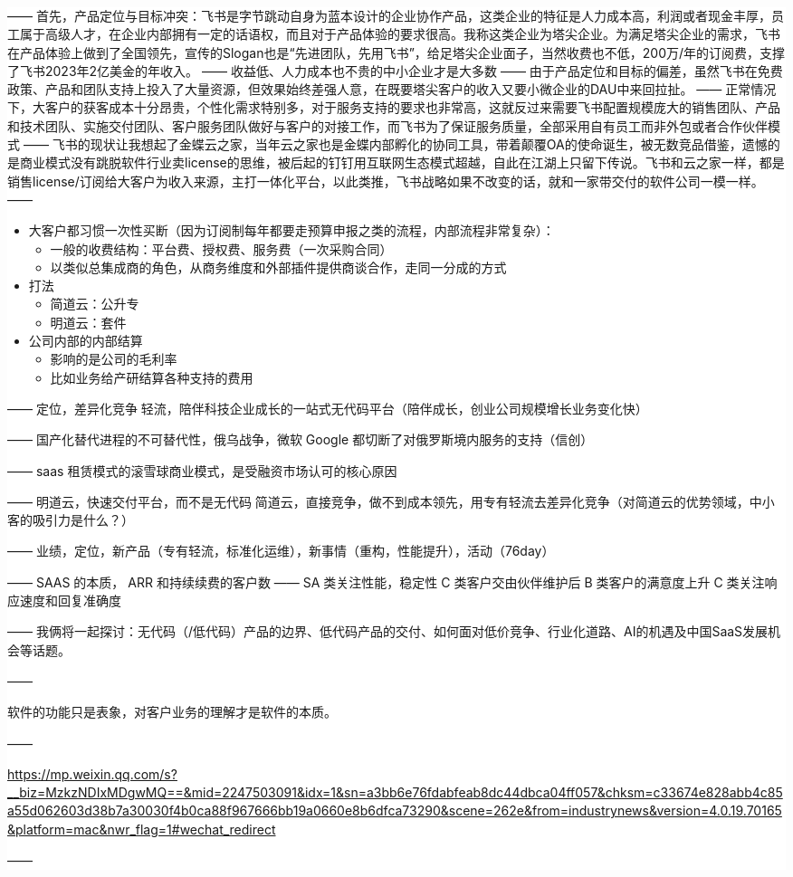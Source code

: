 ——
首先，产品定位与目标冲突：飞书是字节跳动自身为蓝本设计的企业协作产品，这类企业的特征是人力成本高，利润或者现金丰厚，员工属于高级人才，在企业内部拥有一定的话语权，而且对于产品体验的要求很高。我称这类企业为塔尖企业。为满足塔尖企业的需求，飞书在产品体验上做到了全国领先，宣传的Slogan也是“先进团队，先用飞书”，给足塔尖企业面子，当然收费也不低，200万/年的订阅费，支撑了飞书2023年2亿美金的年收入。
——
收益低、人力成本也不贵的中小企业才是大多数
——
由于产品定位和目标的偏差，虽然飞书在免费政策、产品和团队支持上投入了大量资源，但效果始终差强人意，在既要塔尖客户的收入又要小微企业的DAU中来回拉扯。
——
正常情况下，大客户的获客成本十分昂贵，个性化需求特别多，对于服务支持的要求也非常高，这就反过来需要飞书配置规模庞大的销售团队、产品和技术团队、实施交付团队、客户服务团队做好与客户的对接工作，而飞书为了保证服务质量，全部采用自有员工而非外包或者合作伙伴模式
——
飞书的现状让我想起了金蝶云之家，当年云之家也是金蝶内部孵化的协同工具，带着颠覆OA的使命诞生，被无数竞品借鉴，遗憾的是商业模式没有跳脱软件行业卖license的思维，被后起的钉钉用互联网生态模式超越，自此在江湖上只留下传说。飞书和云之家一样，都是销售license/订阅给大客户为收入来源，主打一体化平台，以此类推，飞书战略如果不改变的话，就和一家带交付的软件公司一模一样。
——

- 大客户都习惯一次性买断（因为订阅制每年都要走预算申报之类的流程，内部流程非常复杂）：
  - 一般的收费结构：平台费、授权费、服务费（一次采购合同）
  - 以类似总集成商的角色，从商务维度和外部插件提供商谈合作，走同一分成的方式
- 打法
  - 简道云：公升专
  - 明道云：套件
- 公司内部的内部结算
  - 影响的是公司的毛利率
  - 比如业务给产研结算各种支持的费用

——
定位，差异化竞争
轻流，陪伴科技企业成长的一站式无代码平台（陪伴成长，创业公司规模增长业务变化快）

——
国产化替代进程的不可替代性，俄乌战争，微软 Google 都切断了对俄罗斯境内服务的支持（信创）

——
saas 租赁模式的滚雪球商业模式，是受融资市场认可的核心原因

——
明道云，快速交付平台，而不是无代码
简道云，直接竞争，做不到成本领先，用专有轻流去差异化竞争（对简道云的优势领域，中小客的吸引力是什么？）

——
业绩，定位，新产品（专有轻流，标准化运维），新事情（重构，性能提升），活动（76day）

——
SAAS 的本质， ARR 和持续续费的客户数
——
SA 类关注性能，稳定性
C 类客户交由伙伴维护后 B 类客户的满意度上升
C 类关注响应速度和回复准确度

——
我俩将一起探讨：无代码（/低代码）产品的边界、低代码产品的交付、如何面对低价竞争、行业化道路、AI的机遇及中国SaaS发展机会等话题。

——

软件的功能只是表象，对客户业务的理解才是软件的本质。

——

https://mp.weixin.qq.com/s?__biz=MzkzNDIxMDgwMQ==&mid=2247503091&idx=1&sn=a3bb6e76fdabfeab8dc44dbca04ff057&chksm=c33674e828abb4c85a55d062603d38b7a30030f4b0ca88f967666bb19a0660e8b6dfca73290&scene=262e&from=industrynews&version=4.0.19.70165&platform=mac&nwr_flag=1#wechat_redirect

——









